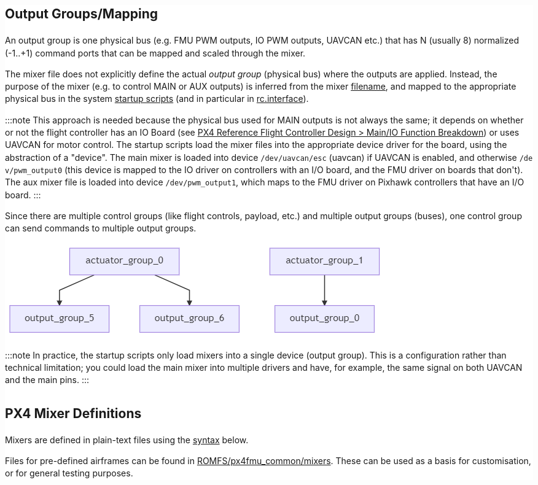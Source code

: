 ## Output Groups/Mapping

An output group is one physical bus (e.g. FMU PWM outputs, IO PWM outputs, UAVCAN etc.) that has N (usually 8) normalized (-1..+1) command ports that can be mapped and scaled through the mixer.

The mixer file does not explicitly define the actual *output group* (physical bus) where the outputs are applied.
Instead, the purpose of the mixer (e.g. to control MAIN or AUX outputs) is inferred from the mixer [filename](#mixer_file_names), and mapped to the appropriate physical bus in the system [startup scripts](../concept/system_startup.md) (and in particular in [rc.interface](https://github.com/PX4/PX4-Autopilot/blob/release/1.13/ROMFS/px4fmu_common/init.d/rc.interface)).

:::note
This approach is needed because the physical bus used for MAIN outputs is not always the same; it depends on whether or not the flight controller has an IO Board (see [PX4 Reference Flight Controller Design > Main/IO Function Breakdown](../hardware/reference_design.md#main-io-function-breakdown)) or uses UAVCAN for motor control.
The startup scripts load the mixer files into the appropriate device driver for the board, using the abstraction of a "device".
The main mixer is loaded into device `/dev/uavcan/esc` (uavcan) if UAVCAN is enabled, and otherwise `/dev/pwm_output0` (this device is mapped to the IO driver on controllers with an I/O board, and the FMU driver on boards that don't).
The aux mixer file is loaded into device `/dev/pwm_output1`, which maps to the FMU driver on Pixhawk controllers that have an I/O board.
:::

Since there are multiple control groups (like flight controls, payload, etc.) and multiple output groups (buses), one control group can send commands to multiple output groups.

![Mixer Input/Output Mapping](../../assets/concepts/mermaid_mixer_inputs_outputs.png)


:::note
In practice, the startup scripts only load mixers into a single device (output group).
This is a configuration rather than technical limitation; you could load the main mixer into multiple drivers and have, for example, the same signal on both UAVCAN and the main pins.
:::

## PX4 Mixer Definitions

Mixers are defined in plain-text files using the [syntax](#mixer_syntax) below.

Files for pre-defined airframes can be found in [ROMFS/px4fmu_common/mixers](https://github.com/PX4/PX4-Autopilot/tree/release/1.13/ROMFS/px4fmu_common/mixers).
These can be used as a basis for customisation, or for general testing purposes.
